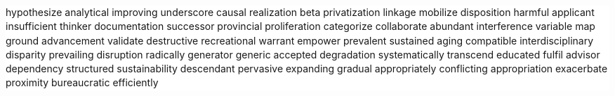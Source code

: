 hypothesize
analytical
improving
underscore
causal
realization
beta
privatization
linkage
mobilize
disposition
harmful
applicant
insufficient
thinker
documentation
successor
provincial
proliferation
categorize
collaborate
abundant
interference
variable
map
ground
advancement
validate
destructive
recreational
warrant
empower
prevalent
sustained
aging
compatible
interdisciplinary
disparity
prevailing
disruption
radically
generator
generic
accepted
degradation
systematically
transcend
educated
fulfil
advisor
dependency
structured
sustainability
descendant
pervasive
expanding
gradual
appropriately
conflicting
appropriation
exacerbate
proximity
bureaucratic
efficiently